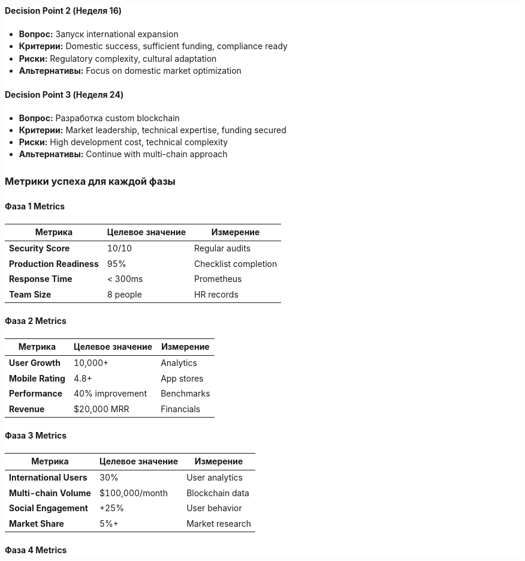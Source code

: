 #### Decision Point 2 (Неделя 16)

- **Вопрос:** Запуск international expansion
- **Критерии:** Domestic success, sufficient funding, compliance ready
- **Риски:** Regulatory complexity, cultural adaptation
- **Альтернативы:** Focus on domestic market optimization

#### Decision Point 3 (Неделя 24)

- **Вопрос:** Разработка custom blockchain
- **Критерии:** Market leadership, technical expertise, funding secured
- **Риски:** High development cost, technical complexity
- **Альтернативы:** Continue with multi-chain approach

### Метрики успеха для каждой фазы

#### Фаза 1 Metrics

| Метрика                  | Целевое значение | Измерение            |
| ------------------------ | ---------------- | -------------------- |
| **Security Score**       | 10/10            | Regular audits       |
| **Production Readiness** | 95%              | Checklist completion |
| **Response Time**        | < 300ms          | Prometheus           |
| **Team Size**            | 8 people         | HR records           |

#### Фаза 2 Metrics

| Метрика           | Целевое значение | Измерение  |
| ----------------- | ---------------- | ---------- |
| **User Growth**   | 10,000+          | Analytics  |
| **Mobile Rating** | 4.8+             | App stores |
| **Performance**   | 40% improvement  | Benchmarks |
| **Revenue**       | $20,000 MRR      | Financials |

#### Фаза 3 Metrics

| Метрика                 | Целевое значение | Измерение       |
| ----------------------- | ---------------- | --------------- |
| **International Users** | 30%              | User analytics  |
| **Multi-chain Volume**  | $100,000/month   | Blockchain data |
| **Social Engagement**   | +25%             | User behavior   |
| **Market Share**        | 5%+              | Market research |

#### Фаза 4 Metrics
